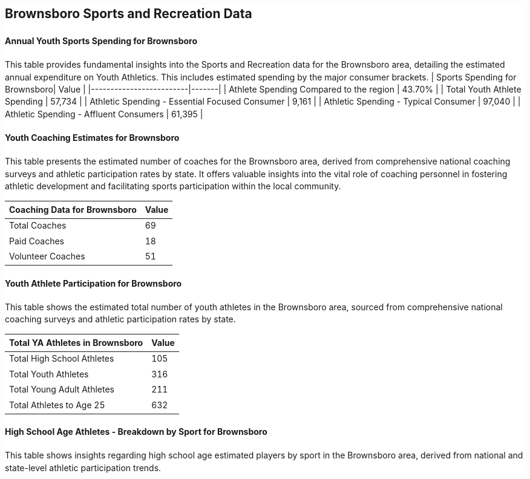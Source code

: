 ## Brownsboro Sports and Recreation Data

#### Annual Youth Sports Spending for Brownsboro

This table provides fundamental insights into the Sports and Recreation data for the Brownsboro area, detailing the estimated annual expenditure on Youth Athletics. This includes estimated spending by the major consumer brackets. 
| Sports Spending for Brownsboro| Value |
|-------------------------|-------|
| Athlete Spending Compared to the region | 43.70% |
| Total Youth Athlete Spending | 57,734 |
| Athletic Spending - Essential Focused Consumer | 9,161 |
| Athletic Spending - Typical Consumer | 97,040 |
| Athletic Spending - Affluent Consumers | 61,395 |

#### Youth Coaching Estimates for Brownsboro

This table presents the estimated number of coaches for the Brownsboro area, derived from comprehensive national coaching surveys and athletic participation rates by state. It offers valuable insights into the vital role of coaching personnel in fostering athletic development and facilitating sports participation within the local community.

| Coaching Data for Brownsboro | Value |
|-------------|-------|
| Total Coaches | 69 |
| Paid Coaches | 18 |
| Volunteer Coaches | 51 |

#### Youth Athlete Participation for Brownsboro

This table shows the estimated total number of youth athletes in the Brownsboro area, sourced from comprehensive national coaching surveys and athletic participation rates by state.

| Total YA Athletes in Brownsboro | Value |
|-------------|-------|
| Total High School Athletes | 105 |
| Total Youth Athletes | 316 |
| Total Young Adult Athletes | 211 |
| Total Athletes to Age 25 | 632 |

#### High School Age Athletes - Breakdown by Sport for Brownsboro

This table shows insights regarding high school age estimated players by sport in the Brownsboro area, derived from national and state-level athletic participation trends. 
